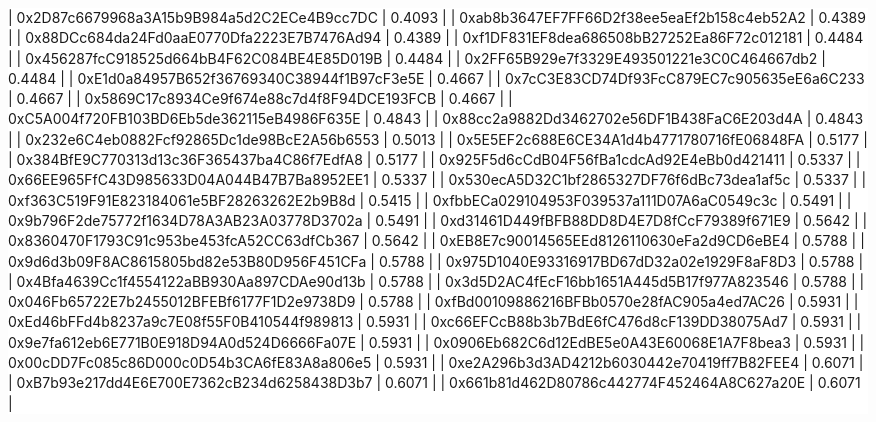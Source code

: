 | 0x2D87c6679968a3A15b9B984a5d2C2ECe4B9cc7DC | 0.4093 |
| 0xab8b3647EF7FF66D2f38ee5eaEf2b158c4eb52A2 | 0.4389 |
| 0x88DCc684da24Fd0aaE0770Dfa2223E7B7476Ad94 | 0.4389 |
| 0xf1DF831EF8dea686508bB27252Ea86F72c012181 | 0.4484 |
| 0x456287fcC918525d664bB4F62C084BE4E85D019B | 0.4484 |
| 0x2FF65B929e7f3329E493501221e3C0C464667db2 | 0.4484 |
| 0xE1d0a84957B652f36769340C38944f1B97cF3e5E | 0.4667 |
| 0x7cC3E83CD74Df93FcC879EC7c905635eE6a6C233 | 0.4667 |
| 0x5869C17c8934Ce9f674e88c7d4f8F94DCE193FCB | 0.4667 |
| 0xC5A004f720FB103BD6Eb5de362115eB4986F635E | 0.4843 |
| 0x88cc2a9882Dd3462702e56DF1B438FaC6E203d4A | 0.4843 |
| 0x232e6C4eb0882Fcf92865Dc1de98BcE2A56b6553 | 0.5013 |
| 0x5E5EF2c688E6CE34A1d4b4771780716fE06848FA | 0.5177 |
| 0x384BfE9C770313d13c36F365437ba4C86f7EdfA8 | 0.5177 |
| 0x925F5d6cCdB04F56fBa1cdcAd92E4eBb0d421411 | 0.5337 |
| 0x66EE965FfC43D985633D04A044B47B7Ba8952EE1 | 0.5337 |
| 0x530ecA5D32C1bf2865327DF76f6dBc73dea1af5c | 0.5337 |
| 0xf363C519F91E823184061e5BF28263262E2b9B8d | 0.5415 |
| 0xfbbECa029104953F039537a111D07A6aC0549c3c | 0.5491 |
| 0x9b796F2de75772f1634D78A3AB23A03778D3702a | 0.5491 |
| 0xd31461D449fBFB88DD8D4E7D8fCcF79389f671E9 | 0.5642 |
| 0x8360470F1793C91c953be453fcA52CC63dfCb367 | 0.5642 |
| 0xEB8E7c90014565EEd8126110630eFa2d9CD6eBE4 | 0.5788 |
| 0x9d6d3b09F8AC8615805bd82e53B80D956F451CFa | 0.5788 |
| 0x975D1040E93316917BD67dD32a02e1929F8aF8D3 | 0.5788 |
| 0x4Bfa4639Cc1f4554122aBB930Aa897CDAe90d13b | 0.5788 |
| 0x3d5D2AC4fEcF16bb1651A445d5B17f977A823546 | 0.5788 |
| 0x046Fb65722E7b2455012BFEBf6177F1D2e9738D9 | 0.5788 |
| 0xfBd00109886216BFBb0570e28fAC905a4ed7AC26 | 0.5931 |
| 0xEd46bFFd4b8237a9c7E08f55F0B410544f989813 | 0.5931 |
| 0xc66EFCcB88b3b7BdE6fC476d8cF139DD38075Ad7 | 0.5931 |
| 0x9e7fa612eb6E771B0E918D94A0d524D6666Fa07E | 0.5931 |
| 0x0906Eb682C6d12EdBE5e0A43E60068E1A7F8bea3 | 0.5931 |
| 0x00cDD7Fc085c86D000c0D54b3CA6fE83A8a806e5 | 0.5931 |
| 0xe2A296b3d3AD4212b6030442e70419ff7B82FEE4 | 0.6071 |
| 0xB7b93e217dd4E6E700E7362cB234d6258438D3b7 | 0.6071 |
| 0x661b81d462D80786c442774F452464A8C627a20E | 0.6071 |